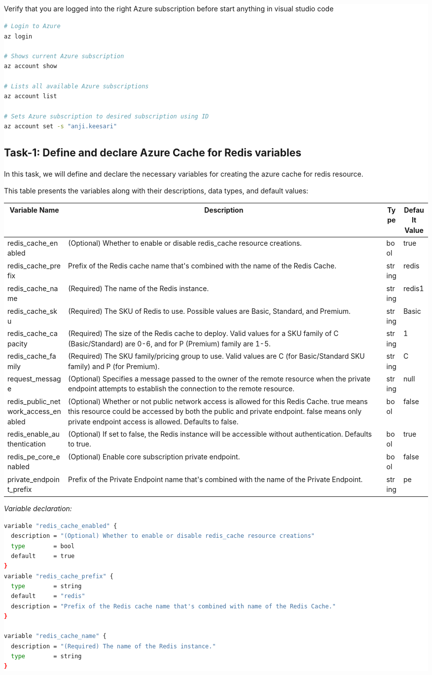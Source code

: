 Verify that you are logged into the right Azure subscription before start anything in visual studio code

```bash
# Login to Azure
az login 

# Shows current Azure subscription
az account show

# Lists all available Azure subscriptions
az account list

# Sets Azure subscription to desired subscription using ID
az account set -s "anji.keesari"
```

## Task-1: Define and declare Azure Cache for Redis variables

In this task, we will define and declare the necessary variables for creating the azure cache for redis resource.

This table presents the variables along with their descriptions, data types, and default values:

| Variable Name                  | Description                                                                                                       | Type  | Default Value |
| ----------------------------- | ----------------------------------------------------------------------------------------------------------------- | ----- | ------------- |
| redis_cache_enabled            | (Optional) Whether to enable or disable redis_cache resource creations.                                                     | bool  | true          |
| redis_cache_prefix             | Prefix of the Redis cache name that's combined with the name of the Redis Cache.                                | string| redis         |
| redis_cache_name               | (Required) The name of the Redis instance.                                                                                  | string|  redis1      |
| redis_cache_sku                | (Required) The SKU of Redis to use. Possible values are Basic, Standard, and Premium.                                       | string| Basic         |
| redis_cache_capacity           | (Required) The size of the Redis cache to deploy. Valid values for a SKU family of C (Basic/Standard) are 0-6, and for P (Premium) family are 1-5. | string| 1            |
| redis_cache_family             | (Required) The SKU family/pricing group to use. Valid values are C (for Basic/Standard SKU family) and P (for Premium). | string| C           |
| request_message                | (Optional) Specifies a message passed to the owner of the remote resource when the private endpoint attempts to establish the connection to the remote resource. | string| null |
| redis_public_network_access_enabled | (Optional) Whether or not public network access is allowed for this Redis Cache. true means this resource could be accessed by both the public and private endpoint. false means only private endpoint access is allowed. Defaults to false. | bool | false |
| redis_enable_authentication      | (Optional) If set to false, the Redis instance will be accessible without authentication. Defaults to true. | bool | true |
| redis_pe_core_enabled             | (Optional) Enable core subscription private endpoint. | bool | false |
| private_endpoint_prefix           | Prefix of the Private Endpoint name that's combined with the name of the Private Endpoint. | string | pe |


*Variable declaration:*

``` bash title="variables.tf"
variable "redis_cache_enabled" {
  description = "(Optional) Whether to enable or disable redis_cache resource creations"
  type        = bool
  default     = true
}
variable "redis_cache_prefix" {
  type        = string
  default     = "redis"
  description = "Prefix of the Redis cache name that's combined with name of the Redis Cache."
}

variable "redis_cache_name" {
  description = "(Required) The name of the Redis instance."
  type        = string
}

```